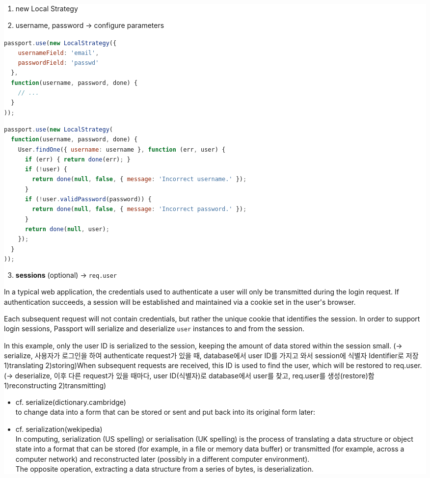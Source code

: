 1) new Local Strategy

2) username, password → configure parameters

```jsx
passport.use(new LocalStrategy({
    usernameField: 'email',
    passwordField: 'passwd'
  },
  function(username, password, done) {
    // ...
  }
));
```

```jsx
passport.use(new LocalStrategy(
  function(username, password, done) {
    User.findOne({ username: username }, function (err, user) {
      if (err) { return done(err); }
      if (!user) {
        return done(null, false, { message: 'Incorrect username.' });
      }
      if (!user.validPassword(password)) {
        return done(null, false, { message: 'Incorrect password.' });
      }
      return done(null, user);
    });
  }
));
```

3) **sessions** (optional) → `req.user`

In a typical web application, the credentials used to authenticate a user will only be transmitted during the login request. If authentication succeeds, a session will be established and maintained via a cookie set in the user's browser.

Each subsequent request will not contain credentials, but rather the unique cookie that identifies the session. In order to support login sessions, Passport will serialize and deserialize `user` instances to and from the session.

In this example, only the user ID is serialized to the session, keeping the amount of data stored within the session small. (→ serialize, 사용자가 로그인을 하여 authenticate request가 있을 때, database에서 user ID를 가지고 와서 session에 식별자 Identifier로 저장 1)translating 2)storing)When subsequent requests are received, this ID is used to find the user, which will be restored to req.user. (→ deserialize, 이후 다른 request가 있을 때마다,  user ID(식별자)로 database에서 user를 찾고, req.user를 생성(restore)함 1)reconstructing 2)transmitting)

- cf. serialize(dictionary.cambridge)  
to change data into a form that can be stored or sent and put back into its original form later:

- cf. serialization(wekipedia)  
In computing, serialization (US spelling) or serialisation (UK spelling) is the process of translating a data structure or object state into a format that can be stored (for example, in a file or memory data buffer) or transmitted (for example, across a computer network) and reconstructed later (possibly in a different computer environment).  
The opposite operation, extracting a data structure from a series of bytes, is deserialization.
